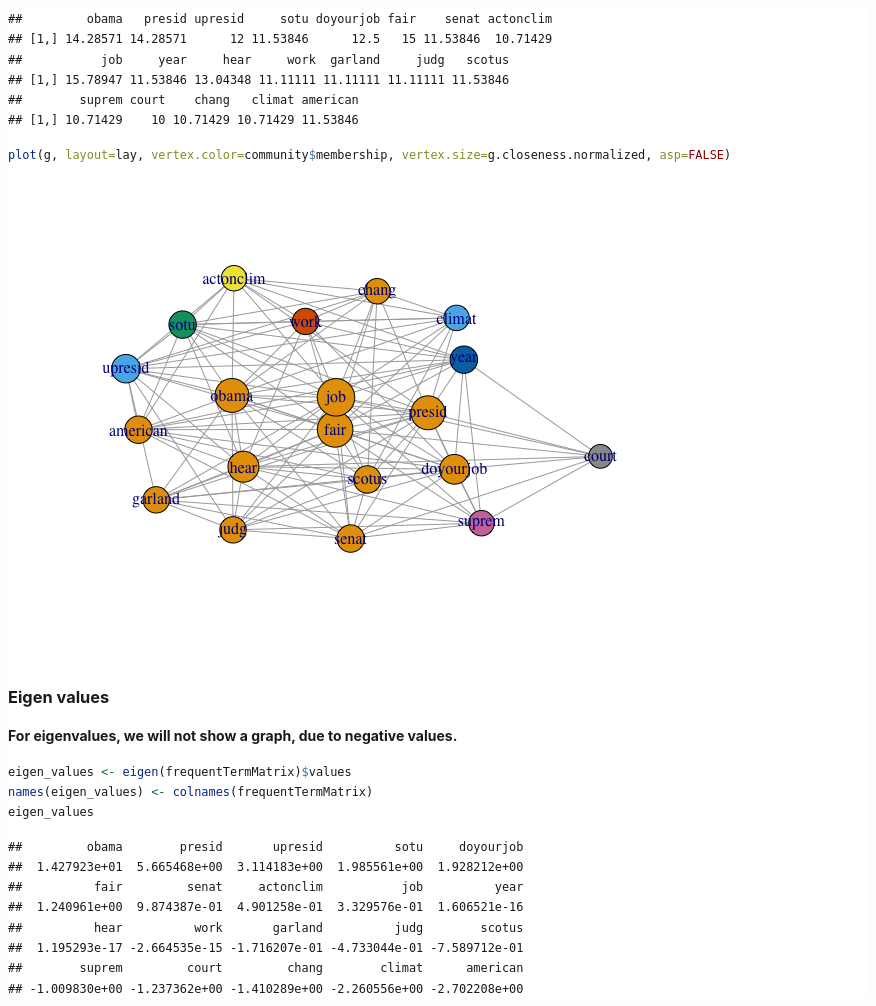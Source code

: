 ```
##         obama   presid upresid     sotu doyourjob fair    senat actonclim
## [1,] 14.28571 14.28571      12 11.53846      12.5   15 11.53846  10.71429
##           job     year     hear     work  garland     judg   scotus
## [1,] 15.78947 11.53846 13.04348 11.11111 11.11111 11.11111 11.53846
##        suprem court    chang   climat american
## [1,] 10.71429    10 10.71429 10.71429 11.53846
```

```r
plot(g, layout=lay, vertex.color=community$membership, vertex.size=g.closeness.normalized, asp=FALSE)
```

![](twitter_net_files/figure-html/unnamed-chunk-18-1.png)

### Eigen values

**For eigenvalues, we will not show a graph, due to negative values.**


```r
eigen_values <- eigen(frequentTermMatrix)$values
names(eigen_values) <- colnames(frequentTermMatrix)
eigen_values
```

```
##         obama        presid       upresid          sotu     doyourjob 
##  1.427923e+01  5.665468e+00  3.114183e+00  1.985561e+00  1.928212e+00 
##          fair         senat     actonclim           job          year 
##  1.240961e+00  9.874387e-01  4.901258e-01  3.329576e-01  1.606521e-16 
##          hear          work       garland          judg        scotus 
##  1.195293e-17 -2.664535e-15 -1.716207e-01 -4.733044e-01 -7.589712e-01 
##        suprem         court         chang        climat      american 
## -1.009830e+00 -1.237362e+00 -1.410289e+00 -2.260556e+00 -2.702208e+00
```
